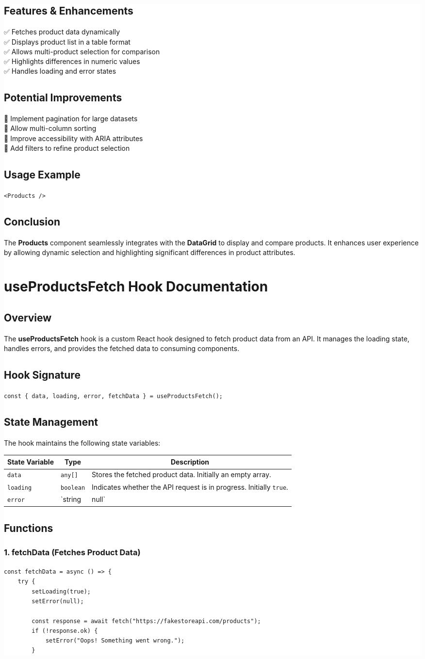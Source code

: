 ## Features & Enhancements
✅ Fetches product data dynamically  
✅ Displays product list in a table format  
✅ Allows multi-product selection for comparison  
✅ Highlights differences in numeric values  
✅ Handles loading and error states  

## Potential Improvements
🔹 Implement pagination for large datasets  
🔹 Allow multi-column sorting  
🔹 Improve accessibility with ARIA attributes  
🔹 Add filters to refine product selection  

## Usage Example
```tsx
<Products />
```

## Conclusion
The **Products** component seamlessly integrates with the **DataGrid** to display and compare products. It enhances user experience by allowing dynamic selection and highlighting significant differences in product attributes.

# useProductsFetch Hook Documentation

## Overview
The **useProductsFetch** hook is a custom React hook designed to fetch product data from an API. It manages the loading state, handles errors, and provides the fetched data to consuming components.

## Hook Signature
```tsx
const { data, loading, error, fetchData } = useProductsFetch();
```

## State Management
The hook maintains the following state variables:

| State Variable | Type      | Description |
|---------------|----------|-------------|
| `data`        | `any[]`  | Stores the fetched product data. Initially an empty array. |
| `loading`     | `boolean` | Indicates whether the API request is in progress. Initially `true`. |
| `error`       | `string | null` | Stores an error message if the request fails. Initially `null`. |

## Functions
### 1. **fetchData** (Fetches Product Data)
```tsx
const fetchData = async () => {
    try {
        setLoading(true);
        setError(null);

        const response = await fetch("https://fakestoreapi.com/products");
        if (!response.ok) {
            setError("Oops! Something went wrong.");
        }
```